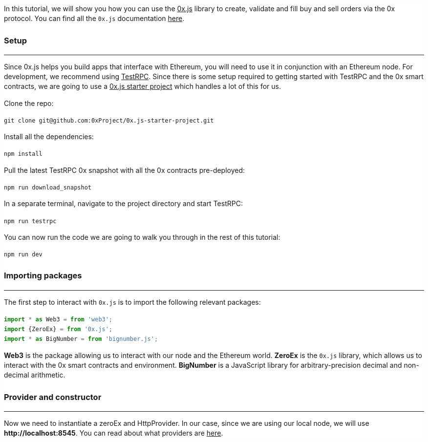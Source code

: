 In this tutorial, we will show you how you can use the [0x.js](https://github.com/0xProject/0x.js) library to create, validate and fill buy and sell orders via the 0x protocol. You can find all the `0x.js` documentation [here](https://0xproject.com/docs/0xjs).

### Setup
---
Since 0x.js helps you build apps that interface with Ethereum, you will need to use it in conjunction with an Ethereum node. For development, we recommend using [TestRPC](https://github.com/ethereumjs/testrpc). Since there is some setup required to getting started with TestRPC and the 0x smart contracts, we are going to use a [0x.js starter project](https://github.com/0xProject/0x.js-starter-project) which handles a lot of this for us.

Clone the repo:

```
git clone git@github.com:0xProject/0x.js-starter-project.git
```

Install all the dependencies:

```
npm install
```

Pull the latest TestRPC 0x snapshot with all the 0x contracts pre-deployed:

```
npm run download_snapshot
```

In a separate terminal, navigate to the project directory and start TestRPC:

```
npm run testrpc
```

You can now run the code we are going to walk you through in the rest of this tutorial:

```
npm run dev
```

### Importing packages
---
The first step to interact with `0x.js` is to import the following relevant packages:

```javascript
import * as Web3 = from 'web3';
import {ZeroEx} = from '0x.js';
import * as BigNumber = from 'bignumber.js';
```

**Web3** is the package allowing us to interact with our node and the Ethereum world. **ZeroEx** is the `0x.js` library, which allows us to interact with the 0x smart contracts and environment. **BigNumber** is a JavaScript library for arbitrary-precision decimal and non-decimal arithmetic.

### Provider and constructor
---
Now we need to instantiate a zeroEx and HttpProvider. In our case, since we are using our local node, we will use **http://localhost:8545**. You can read about what providers are [here](https://0xproject.com/wiki#Web3-Provider-Explained).
